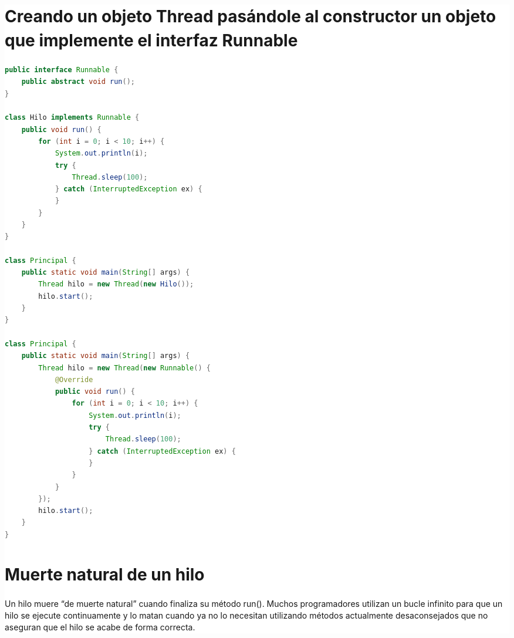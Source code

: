 Creando un objeto Thread pasándole al constructor un objeto que implemente el interfaz Runnable
================================

```java
public interface Runnable {
    public abstract void run();
}

class Hilo implements Runnable {
    public void run() {
        for (int i = 0; i < 10; i++) {
            System.out.println(i);
            try {
                Thread.sleep(100);
            } catch (InterruptedException ex) {
            }
        }
    }
}

class Principal {
    public static void main(String[] args) {
        Thread hilo = new Thread(new Hilo());
        hilo.start();
    }
}

class Principal {
    public static void main(String[] args) {
        Thread hilo = new Thread(new Runnable() {
            @Override
            public void run() {
                for (int i = 0; i < 10; i++) {
                    System.out.println(i);
                    try {
                        Thread.sleep(100);
                    } catch (InterruptedException ex) {
                    }
                }
            }
        });
        hilo.start();
    }
}
```

Muerte natural de un hilo
=====================

Un hilo muere “de muerte natural” cuando finaliza su método run(). Muchos programadores utilizan un bucle infinito para que un hilo se ejecute continuamente y lo matan cuando ya no lo necesitan utilizando métodos actualmente desaconsejados que no aseguran que el hilo se acabe de forma correcta.
